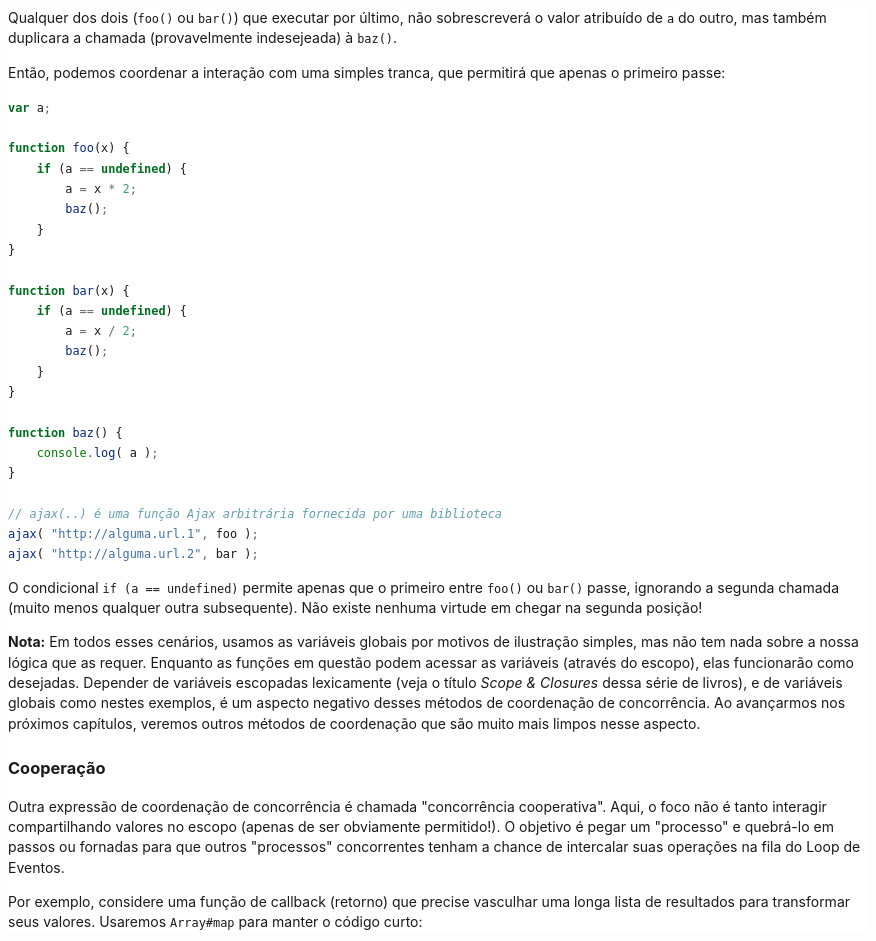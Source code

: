 ```js
```

Qualquer dos dois (`foo()` ou `bar()`) que executar por último, não sobrescreverá o valor atribuído de `a` do outro, mas também duplicara a chamada (provavelmente indesejeada) à `baz()`.

Então, podemos coordenar a interação com uma simples tranca, que permitirá que apenas o primeiro passe:

```js
var a;

function foo(x) {
	if (a == undefined) {
		a = x * 2;
		baz();
	}
}

function bar(x) {
	if (a == undefined) {
		a = x / 2;
		baz();
	}
}

function baz() {
	console.log( a );
}

// ajax(..) é uma função Ajax arbitrária fornecida por uma biblioteca
ajax( "http://alguma.url.1", foo );
ajax( "http://alguma.url.2", bar );
```

O condicional `if (a == undefined)` permite apenas que o primeiro entre  `foo()` ou `bar()` passe, ignorando a segunda chamada (muito menos qualquer outra subsequente). 
Não existe nenhuma virtude em chegar na segunda posição!

**Nota:** Em todos esses cenários, usamos as variáveis globais por motivos de ilustração simples, mas não tem nada sobre a nossa lógica que as requer. Enquanto as funções em questão podem acessar as variáveis (através do escopo), elas funcionarão como desejadas. Depender de variáveis escopadas lexicamente (veja o título *Scope & Closures* dessa série de livros), e de variáveis globais como nestes exemplos, é um aspecto negativo desses métodos de coordenação de concorrência. Ao avançarmos nos próximos capítulos, veremos outros métodos de coordenação que são muito mais limpos nesse aspecto.

### Cooperação

Outra expressão de coordenação de concorrência é chamada "concorrência cooperativa". Aqui, o foco não é tanto interagir compartilhando valores no escopo (apenas de ser obviamente permitido!). O objetivo é pegar um "processo" e quebrá-lo em passos ou fornadas para que outros "processos" concorrentes tenham a chance de intercalar suas operações na fila do Loop de Eventos.

Por exemplo, considere uma função de callback (retorno) que precise vasculhar uma longa lista de resultados para transformar seus valores. Usaremos `Array#map` para manter o código curto:
